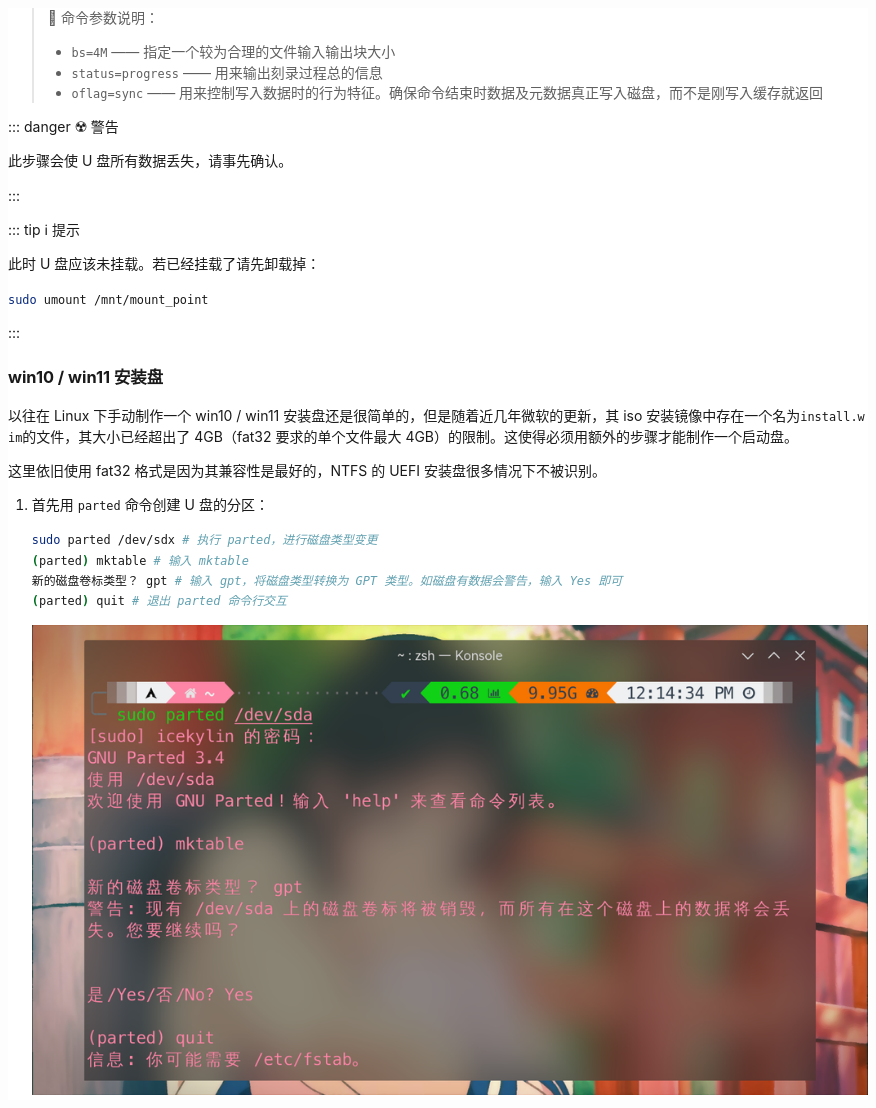 > 📑 命令参数说明：
>
> - `bs=4M` —— 指定一个较为合理的文件输入输出块大小
> - `status=progress` —— 用来输出刻录过程总的信息
> - `oflag=sync` —— 用来控制写入数据时的行为特征。确保命令结束时数据及元数据真正写入磁盘，而不是刚写入缓存就返回

::: danger ☢️ 警告

此步骤会使 U 盘所有数据丢失，请事先确认。

:::

::: tip ℹ️ 提示

此时 U 盘应该未挂载。若已经挂载了请先卸载掉：

```bash
sudo umount /mnt/mount_point
```

:::

### win10 / win11 安装盘

以往在 Linux 下手动制作一个 win10 / win11 安装盘还是很简单的，但是随着近几年微软的更新，其 iso 安装镜像中存在一个名为`install.wim`的文件，其大小已经超出了 4GB（fat32 要求的单个文件最大 4GB）的限制。这使得必须用额外的步骤才能制作一个启动盘。

这里依旧使用 fat32 格式是因为其兼容性是最好的，NTFS 的 UEFI 安装盘很多情况下不被识别。

1. 首先用 `parted` 命令创建 U 盘的分区：

   ```bash
   sudo parted /dev/sdx # 执行 parted，进行磁盘类型变更
   (parted) mktable # 输入 mktable
   新的磁盘卷标类型？ gpt # 输入 gpt，将磁盘类型转换为 GPT 类型。如磁盘有数据会警告，输入 Yes 即可
   (parted) quit # 退出 parted 命令行交互
   ```

   ![win-1](../../assets/guide/advanced/make-install-disk/win-1.png)
